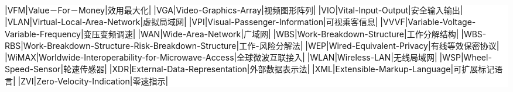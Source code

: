 |VFM|Value－For－Money|效用最大化|
|VGA|Video-Graphics-Array|视频图形阵列|
|VIO|Vital-Input-Output|安全输入输出|
|VLAN|Virtual-Local-Area-Network|虚拟局域网|
|VPI|Visual-Passenger-Information|可视乘客信息|
|VVVF|Variable-Voltage-Variable-Frequency|变压变频调速|
|WAN|Wide-Area-Network|广域网|
|WBS|Work-Breakdown-Structure|工作分解结构|
|WBS-RBS|Work-Breakdown-Structure-Risk-Breakdown-Structure|工作-风险分解法|
|WEP|Wired-Equivalent-Privacy|有线等效保密协议|
|WiMAX|Worldwide-Interoperability-for-Microwave-Access|全球微波互联接入|
|WLAN|Wireless-LAN|无线局域网|
|WSP|Wheel-Speed-Sensor|轮速传感器|
|XDR|External-Data-Representation|外部数据表示法|
|XML|Extensible-Markup-Language|可扩展标记语言|
|ZVI|Zero-Velocity-Indication|零速指示|
